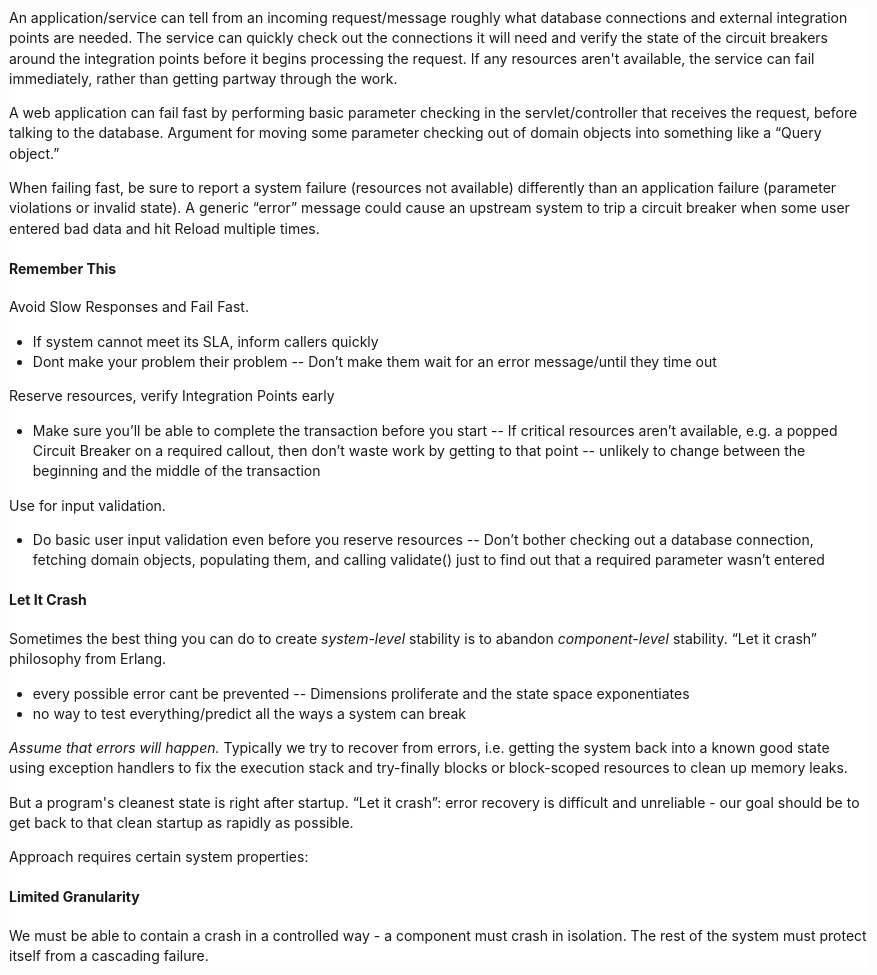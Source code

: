 An application/service can tell from an incoming request/message roughly what database connections and external integration points are needed. 
The service can quickly check out the connections it will need and verify the state of the circuit breakers around the integration points before it begins processing the request.
If any resources aren't available, the service can fail immediately, rather than getting partway through the work.

A web application can fail fast by performing basic parameter checking in the servlet/controller that receives the request, before talking to the database.
Argument for moving some parameter checking out of domain objects into something like a “Query object.”
 
When failing fast, be sure to report a system failure (resources not available) differently than an application failure (parameter violations or invalid state). 
A generic “error” message could cause an upstream system to trip a circuit breaker when some user entered bad data and hit Reload multiple times.


#### Remember This

Avoid Slow Responses and Fail Fast.
- If system cannot meet its SLA, inform callers quickly
- Dont make your problem their problem 
-- Don’t make them wait for an error message/until they time out 

Reserve resources, verify Integration Points early
- Make sure you’ll be able to complete the transaction before you start 
-- If critical resources aren’t available, e.g. a popped Circuit Breaker on a required callout, then don’t waste work by getting to that point 
-- unlikely to change between the beginning and the middle of the transaction

Use for input validation.
- Do basic user input validation even before you reserve resources
-- Don’t bother checking out a database connection, fetching domain objects, populating them, and calling validate() just to find out that a required parameter wasn’t entered

#### Let It Crash
Sometimes the best thing you can do to create *system-level* stability is to abandon *component-level* stability. 
“Let it crash” philosophy from Erlang.
- every possible error cant be prevented
-- Dimensions proliferate and the state space exponentiates
- no way to test everything/predict all the ways a system can break

*Assume that errors will happen.*
Typically we try to recover from errors, i.e. getting the system back into a known good state using exception handlers to fix the execution stack and try-finally
blocks or block-scoped resources to clean up memory leaks. 

But a program's cleanest state is right after startup. 
“Let it crash”: error recovery is difficult and unreliable - our goal should be to get back to that clean startup as rapidly as possible.

Approach requires certain system properties:
 
#### Limited Granularity
We must be able to contain a crash in a controlled way - a component must crash in isolation. 
The rest of the system must protect itself from a cascading failure.
